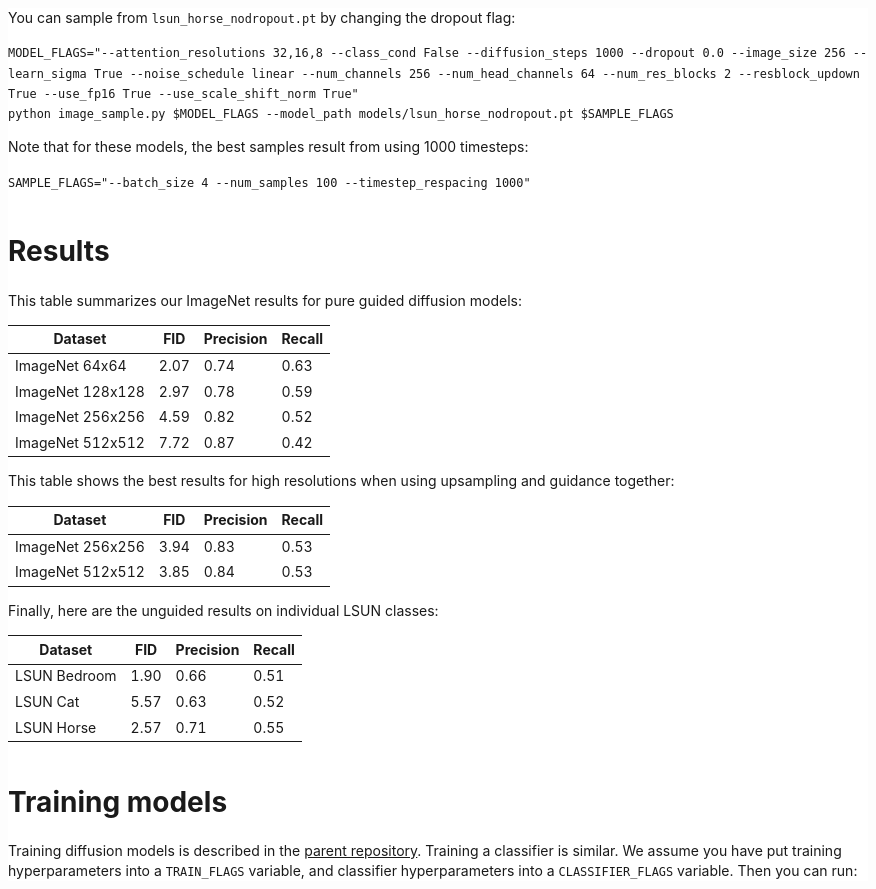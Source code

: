 You can sample from `lsun_horse_nodropout.pt` by changing the dropout flag:

```
MODEL_FLAGS="--attention_resolutions 32,16,8 --class_cond False --diffusion_steps 1000 --dropout 0.0 --image_size 256 --learn_sigma True --noise_schedule linear --num_channels 256 --num_head_channels 64 --num_res_blocks 2 --resblock_updown True --use_fp16 True --use_scale_shift_norm True"
python image_sample.py $MODEL_FLAGS --model_path models/lsun_horse_nodropout.pt $SAMPLE_FLAGS
```

Note that for these models, the best samples result from using 1000 timesteps:

```
SAMPLE_FLAGS="--batch_size 4 --num_samples 100 --timestep_respacing 1000"
```

# Results

This table summarizes our ImageNet results for pure guided diffusion models:

| Dataset          | FID  | Precision | Recall |
|------------------|------|-----------|--------|
| ImageNet 64x64   | 2.07 | 0.74      | 0.63   |
| ImageNet 128x128 | 2.97 | 0.78      | 0.59   |
| ImageNet 256x256 | 4.59 | 0.82      | 0.52   |
| ImageNet 512x512 | 7.72 | 0.87      | 0.42   |

This table shows the best results for high resolutions when using upsampling and guidance together:

| Dataset          | FID  | Precision | Recall |
|------------------|------|-----------|--------|
| ImageNet 256x256 | 3.94 | 0.83      | 0.53   |
| ImageNet 512x512 | 3.85 | 0.84      | 0.53   |

Finally, here are the unguided results on individual LSUN classes:

| Dataset      | FID  | Precision | Recall |
|--------------|------|-----------|--------|
| LSUN Bedroom | 1.90 | 0.66      | 0.51   |
| LSUN Cat     | 5.57 | 0.63      | 0.52   |
| LSUN Horse   | 2.57 | 0.71      | 0.55   |

# Training models

Training diffusion models is described in the [parent repository](https://github.com/openai/improved-diffusion). Training a classifier is similar. We assume you have put training hyperparameters into a `TRAIN_FLAGS` variable, and classifier hyperparameters into a `CLASSIFIER_FLAGS` variable. Then you can run:
